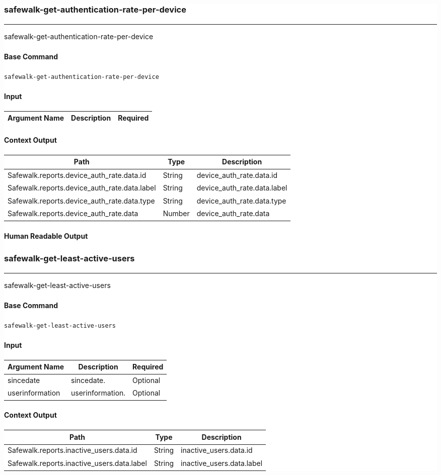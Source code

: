 

### safewalk-get-authentication-rate-per-device

***
safewalk-get-authentication-rate-per-device


#### Base Command

`safewalk-get-authentication-rate-per-device`

#### Input

| **Argument Name** | **Description** | **Required** |
| --- | --- | --- |


#### Context Output

| **Path** | **Type** | **Description** |
| --- | --- | --- |
| Safewalk.reports.device_auth_rate.data.id | String | device_auth_rate.data.id | 
| Safewalk.reports.device_auth_rate.data.label | String | device_auth_rate.data.label | 
| Safewalk.reports.device_auth_rate.data.type | String | device_auth_rate.data.type | 
| Safewalk.reports.device_auth_rate.data | Number | device_auth_rate.data | 



#### Human Readable Output



### safewalk-get-least-active-users

***
safewalk-get-least-active-users


#### Base Command

`safewalk-get-least-active-users`

#### Input

| **Argument Name** | **Description** | **Required** |
| --- | --- | --- |
| sincedate | sincedate. | Optional | 
| userinformation | userinformation. | Optional | 


#### Context Output

| **Path** | **Type** | **Description** |
| --- | --- | --- |
| Safewalk.reports.inactive_users.data.id | String | inactive_users.data.id | 
| Safewalk.reports.inactive_users.data.label | String | inactive_users.data.label | 
